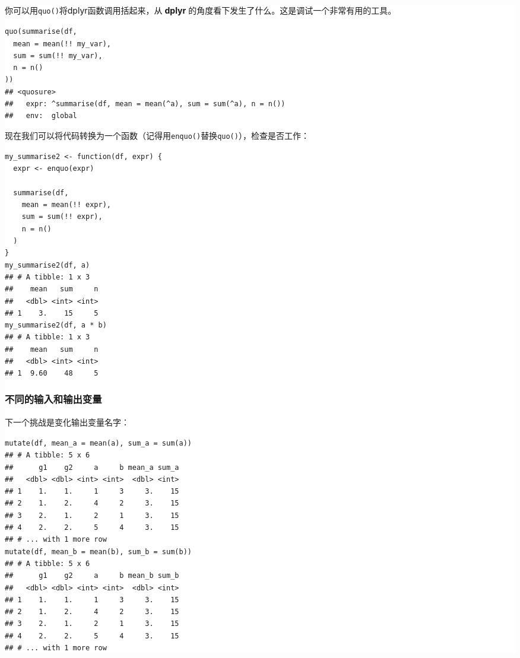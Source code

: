 你可以用`quo()`将dplyr函数调用括起来，从 **dplyr** 的角度看下发生了什么。这是调试一个非常有用的工具。

```
quo(summarise(df,
  mean = mean(!! my_var),
  sum = sum(!! my_var),
  n = n()
))
## <quosure>
##   expr: ^summarise(df, mean = mean(^a), sum = sum(^a), n = n())
##   env:  global
```

现在我们可以将代码转换为一个函数（记得用`enquo()`替换`quo()`），检查是否工作：

```
my_summarise2 <- function(df, expr) {
  expr <- enquo(expr)

  summarise(df,
    mean = mean(!! expr),
    sum = sum(!! expr),
    n = n()
  )
}
my_summarise2(df, a)
## # A tibble: 1 x 3
##    mean   sum     n
##   <dbl> <int> <int>
## 1    3.    15     5
my_summarise2(df, a * b)
## # A tibble: 1 x 3
##    mean   sum     n
##   <dbl> <int> <int>
## 1  9.60    48     5
```

### 不同的输入和输出变量

下一个挑战是变化输出变量名字：

```
mutate(df, mean_a = mean(a), sum_a = sum(a))
## # A tibble: 5 x 6
##      g1    g2     a     b mean_a sum_a
##   <dbl> <dbl> <int> <int>  <dbl> <int>
## 1    1.    1.     1     3     3.    15
## 2    1.    2.     4     2     3.    15
## 3    2.    1.     2     1     3.    15
## 4    2.    2.     5     4     3.    15
## # ... with 1 more row
mutate(df, mean_b = mean(b), sum_b = sum(b))
## # A tibble: 5 x 6
##      g1    g2     a     b mean_b sum_b
##   <dbl> <dbl> <int> <int>  <dbl> <int>
## 1    1.    1.     1     3     3.    15
## 2    1.    2.     4     2     3.    15
## 3    2.    1.     2     1     3.    15
## 4    2.    2.     5     4     3.    15
## # ... with 1 more row
```
